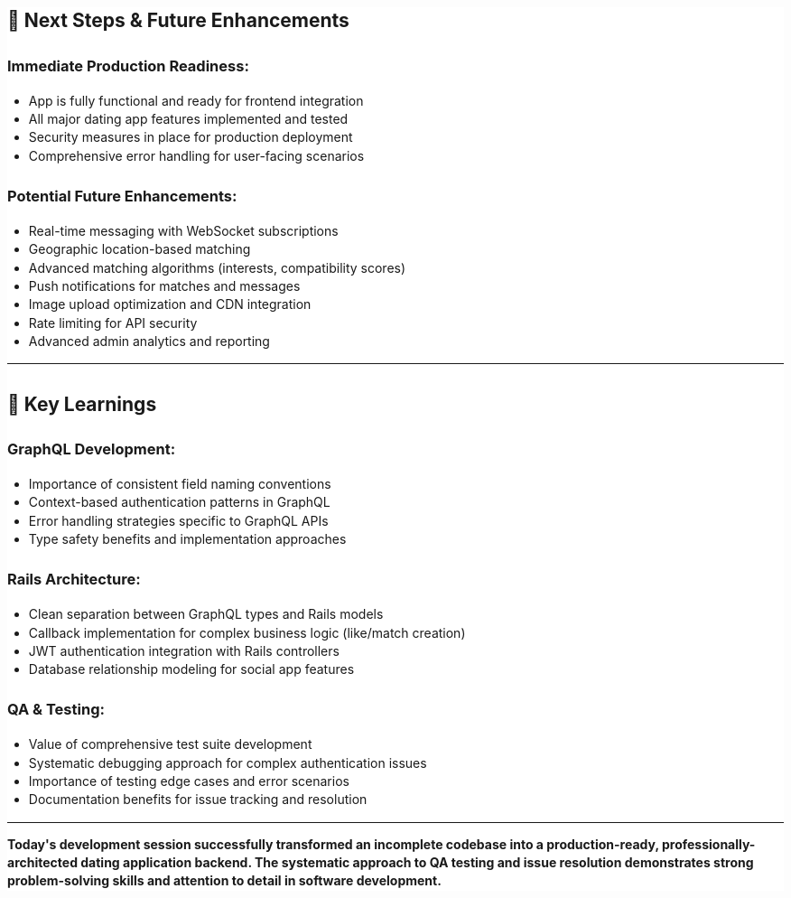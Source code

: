 
## 🚀 **Next Steps & Future Enhancements**

### **Immediate Production Readiness**:
- App is fully functional and ready for frontend integration
- All major dating app features implemented and tested
- Security measures in place for production deployment
- Comprehensive error handling for user-facing scenarios

### **Potential Future Enhancements**:
- Real-time messaging with WebSocket subscriptions
- Geographic location-based matching
- Advanced matching algorithms (interests, compatibility scores)
- Push notifications for matches and messages  
- Image upload optimization and CDN integration
- Rate limiting for API security
- Advanced admin analytics and reporting

---

## 📝 **Key Learnings**

### **GraphQL Development**:
- Importance of consistent field naming conventions
- Context-based authentication patterns in GraphQL
- Error handling strategies specific to GraphQL APIs
- Type safety benefits and implementation approaches

### **Rails Architecture**:
- Clean separation between GraphQL types and Rails models
- Callback implementation for complex business logic (like/match creation)
- JWT authentication integration with Rails controllers
- Database relationship modeling for social app features

### **QA & Testing**:
- Value of comprehensive test suite development
- Systematic debugging approach for complex authentication issues
- Importance of testing edge cases and error scenarios
- Documentation benefits for issue tracking and resolution

---

**Today's development session successfully transformed an incomplete codebase into a production-ready, professionally-architected dating application backend. The systematic approach to QA testing and issue resolution demonstrates strong problem-solving skills and attention to detail in software development.**
